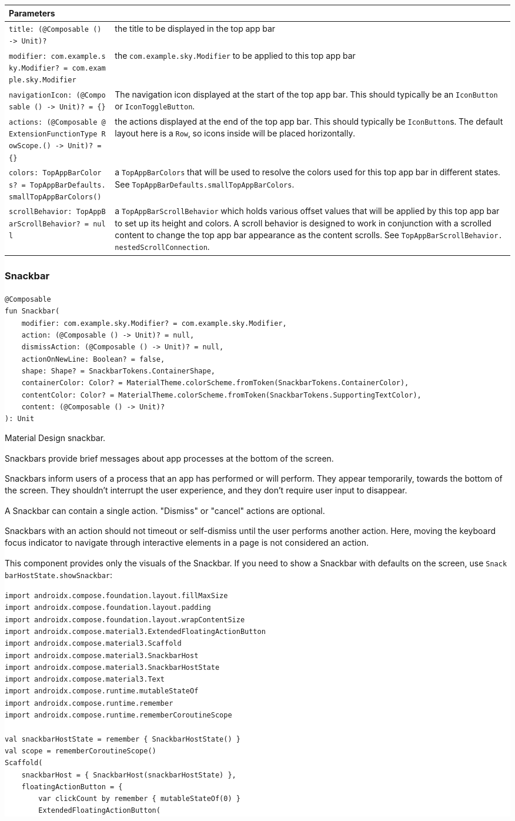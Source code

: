 | Parameters                                                   |                                                              |
| :----------------------------------------------------------- | ------------------------------------------------------------ |
| `title: (@Composable () -> Unit)?`                           | the title to be displayed in the top app bar                 |
| `modifier: com.example.sky.Modifier? = com.example.sky.Modifier`                             | the `com.example.sky.Modifier` to be applied to this top app bar             |
| `navigationIcon: (@Composable () -> Unit)? = {}`             | The navigation icon displayed at the start of the top app bar. This should typically be an `IconButton` or `IconToggleButton`. |
| `actions: (@Composable @ExtensionFunctionType RowScope.() -> Unit)? = {}` | the actions displayed at the end of the top app bar. This should typically be `IconButton`s. The default layout here is a `Row`, so icons inside will be placed horizontally. |
| `colors: TopAppBarColors? = TopAppBarDefaults.smallTopAppBarColors()` | a `TopAppBarColors` that will be used to resolve the colors used for this top app bar in different states. See `TopAppBarDefaults.smallTopAppBarColors`. |
| `scrollBehavior: TopAppBarScrollBehavior? = null`            | a `TopAppBarScrollBehavior` which holds various offset values that will be applied by this top app bar to set up its height and colors. A scroll behavior is designed to work in conjunction with a scrolled content to change the top app bar appearance as the content scrolls. See `TopAppBarScrollBehavior.nestedScrollConnection`. |



### Snackbar

```
@Composable
fun Snackbar(
    modifier: com.example.sky.Modifier? = com.example.sky.Modifier,
    action: (@Composable () -> Unit)? = null,
    dismissAction: (@Composable () -> Unit)? = null,
    actionOnNewLine: Boolean? = false,
    shape: Shape? = SnackbarTokens.ContainerShape,
    containerColor: Color? = MaterialTheme.colorScheme.fromToken(SnackbarTokens.ContainerColor),
    contentColor: Color? = MaterialTheme.colorScheme.fromToken(SnackbarTokens.SupportingTextColor),
    content: (@Composable () -> Unit)?
): Unit
```

Material Design snackbar.

Snackbars provide brief messages about app processes at the bottom of the screen.

Snackbars inform users of a process that an app has performed or will perform. They appear temporarily, towards the bottom of the screen. They shouldn’t interrupt the user experience, and they don’t require user input to disappear.

A Snackbar can contain a single action. "Dismiss" or "cancel" actions are optional.

Snackbars with an action should not timeout or self-dismiss until the user performs another action. Here, moving the keyboard focus indicator to navigate through interactive elements in a page is not considered an action.

This component provides only the visuals of the Snackbar. If you need to show a Snackbar with defaults on the screen, use `SnackbarHostState.showSnackbar`:

```
import androidx.compose.foundation.layout.fillMaxSize
import androidx.compose.foundation.layout.padding
import androidx.compose.foundation.layout.wrapContentSize
import androidx.compose.material3.ExtendedFloatingActionButton
import androidx.compose.material3.Scaffold
import androidx.compose.material3.SnackbarHost
import androidx.compose.material3.SnackbarHostState
import androidx.compose.material3.Text
import androidx.compose.runtime.mutableStateOf
import androidx.compose.runtime.remember
import androidx.compose.runtime.rememberCoroutineScope

val snackbarHostState = remember { SnackbarHostState() }
val scope = rememberCoroutineScope()
Scaffold(
    snackbarHost = { SnackbarHost(snackbarHostState) },
    floatingActionButton = {
        var clickCount by remember { mutableStateOf(0) }
        ExtendedFloatingActionButton(
```